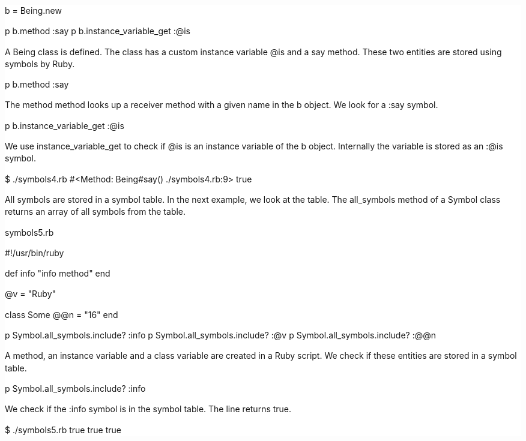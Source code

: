 b = Being.new

p b.method :say
p b.instance_variable_get :@is

A Being class is defined. The class has a custom
instance variable @is and a say method.
These two entities are stored using symbols by Ruby.

p b.method :say

The method method looks up a receiver method with
a given name in the b object. We look for a
:say symbol.

p b.instance_variable_get :@is

We use instance_variable_get to check if @is is
an instance variable of the b object. Internally the
variable is stored as an :@is symbol.

$ ./symbols4.rb
#&lt;Method: Being#say() ./symbols4.rb:9&gt;
true

All symbols are stored in a symbol table. In the next example, we look at the
table. The all_symbols method of a Symbol class
returns an array of all symbols from the table.

symbols5.rb
  

#!/usr/bin/ruby

def info
  "info method"
end

@v = "Ruby"

class Some
  @@n = "16"
end

p Symbol.all_symbols.include? :info
p Symbol.all_symbols.include? :@v
p Symbol.all_symbols.include? :@@n

A method, an instance variable and a class variable are created in a Ruby
script. We check if these entities are stored in a symbol table.

p Symbol.all_symbols.include? :info

We check if the :info symbol is in the symbol table. The
line returns true.

$ ./symbols5.rb
true
true
true
